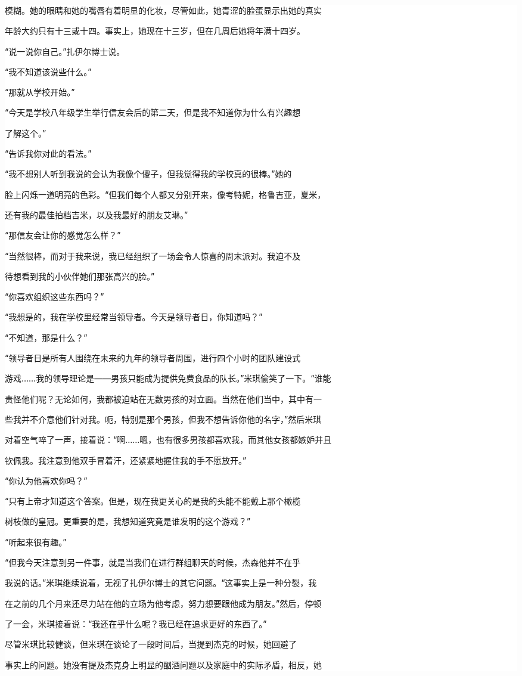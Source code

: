 模糊。她的眼睛和她的嘴唇有着明显的化妆，尽管如此，她青涩的脸蛋显示出她的真实

年龄大约只有十三或十四。事实上，她现在十三岁，但在几周后她将年满十四岁。

“说一说你自己。”扎伊尔博士说。

“我不知道该说些什么。”

“那就从学校开始。”

“今天是学校八年级学生举行信友会后的第二天，但是我不知道你为什么有兴趣想

了解这个。”

“告诉我你对此的看法。”

“我不想别人听到我说的会认为我像个傻子，但我觉得我的学校真的很棒。”她的

脸上闪烁一道明亮的色彩。“但我们每个人都又分别开来，像考特妮，格鲁吉亚，夏米，

还有我的最佳拍档吉米，以及我最好的朋友艾琳。”

“那信友会让你的感觉怎么样？”

“当然很棒，而对于我来说，我已经组织了一场会令人惊喜的周末派对。我迫不及

待想看到我的小伙伴她们那张高兴的脸。”

“你喜欢组织这些东西吗？”

“我想是的，我在学校里经常当领导者。今天是领导者日，你知道吗？”

“不知道，那是什么？”

“领导者日是所有人围绕在未来的九年的领导者周围，进行四个小时的团队建设式

游戏……我的领导理论是——男孩只能成为提供免费食品的队长。”米琪偷笑了一下。“谁能

责怪他们呢？无论如何，我都被迫站在无数男孩的对立面。当然在他们当中，其中有一

些我并不介意他们针对我。呃，特别是那个男孩，但我不想告诉你他的名字，”然后米琪

对着空气啐了一声，接着说：“啊……嗯，也有很多男孩都喜欢我，而其他女孩都嫉妒并且

钦佩我。我注意到他双手冒着汗，还紧紧地握住我的手不愿放开。”

“你认为他喜欢你吗？”

“只有上帝才知道这个答案。但是，现在我更关心的是我的头能不能戴上那个橄榄

树枝做的皇冠。更重要的是，我想知道究竟是谁发明的这个游戏？”

“听起来很有趣。”

“但我今天注意到另一件事，就是当我们在进行群组聊天的时候，杰森他并不在乎

我说的话。”米琪继续说着，无视了扎伊尔博士的其它问题。“这事实上是一种分裂，我

在之前的几个月来还尽力站在他的立场为他考虑，努力想要跟他成为朋友。”然后，停顿

了一会，米琪接着说：“我还在乎什么呢？我已经在追求更好的东西了。”

尽管米琪比较健谈，但米琪在谈论了一段时间后，当提到杰克的时候，她回避了

事实上的问题。她没有提及杰克身上明显的酗酒问题以及家庭中的实际矛盾，相反，她

